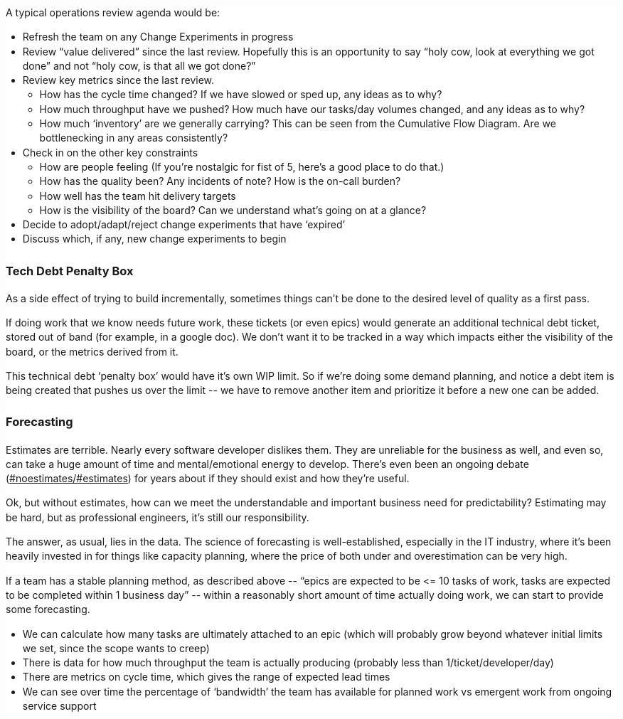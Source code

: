 A typical operations review agenda would be:

*   Refresh the team on any Change Experiments in progress
*   Review “value delivered” since the last review. Hopefully this is an opportunity to say “holy cow, look at everything we got done” and not “holy cow, is that all we got done?”
*   Review key metrics since the last review.
    *   How has the cycle time changed? If we have slowed or sped up, any ideas as to why?
    *   How much throughput have we pushed? How much have our tasks/day volumes changed, and any ideas as to why?
    *   How much ‘inventory’ are we generally carrying? This can be seen from the Cumulative Flow Diagram. Are we bottlenecking in any areas consistently?
*   Check in on the other key constraints
    *   How are people feeling (If you’re nostalgic for fist of 5, here’s a good place to do that.)
    *   How has the quality been? Any incidents of note? How is the on-call burden?
    *   How well has the team hit delivery targets
    *   How is the visibility of the board? Can we understand what’s going on at a glance?
*   Decide to adopt/adapt/reject change experiments that have ‘expired’
*   Discuss which, if any, new change experiments to begin


### Tech Debt Penalty Box

As a side effect of trying to build incrementally, sometimes things can’t be done to the desired level of quality as a first pass. 

If doing work that we know needs future work, these tickets (or even epics) would generate an additional technical debt ticket, stored out of band (for example, in a google doc). We don’t want it to be tracked in a way which impacts either the visibility of the board, or the metrics derived from it.

This technical debt ‘penalty box’ would have it’s own WIP limit. So if we’re doing some demand planning, and notice a debt item is being created that pushes us over the limit -- we have to remove another item and prioritize it before a new one can be added.


### Forecasting

Estimates are terrible. Nearly every software developer dislikes them. They are unreliable for the business as well, and even so, can take a huge amount of time and mental/emotional energy to develop. There’s even been an ongoing debate ([#noestimates/#estimates](https://techbeacon.com/noestimates-debate-unbiased-look-origins-arguments-thought-leaders-behind-movement)) for years about if they should exist and how they’re useful.

Ok, but without estimates, how can we meet the understandable and important business need for predictability? Estimating may be hard, but as professional engineers, it’s still our responsibility.

The answer, as usual, lies in the data. The science of forecasting is well-established, especially in the IT industry, where it’s been heavily invested in for things like capacity planning, where the price of both under and overestimation can be very high.

If a team has a stable planning method, as described above -- “epics are expected to be <= 10 tasks of work, tasks are expected to be completed within 1 business day” -- within a reasonably short amount of time actually doing work, we can start to provide some forecasting.

*   We can calculate how many tasks are ultimately attached to an epic (which will probably grow beyond whatever initial limits we set, since the scope wants to creep)
*   There is data for how much throughput the team is actually producing (probably less than 1/ticket/developer/day)
*   There are metrics on cycle time, which gives the range of expected lead times
*   We can see over time the percentage of ‘bandwidth’ the team has available for planned work vs emergent work from ongoing service support
